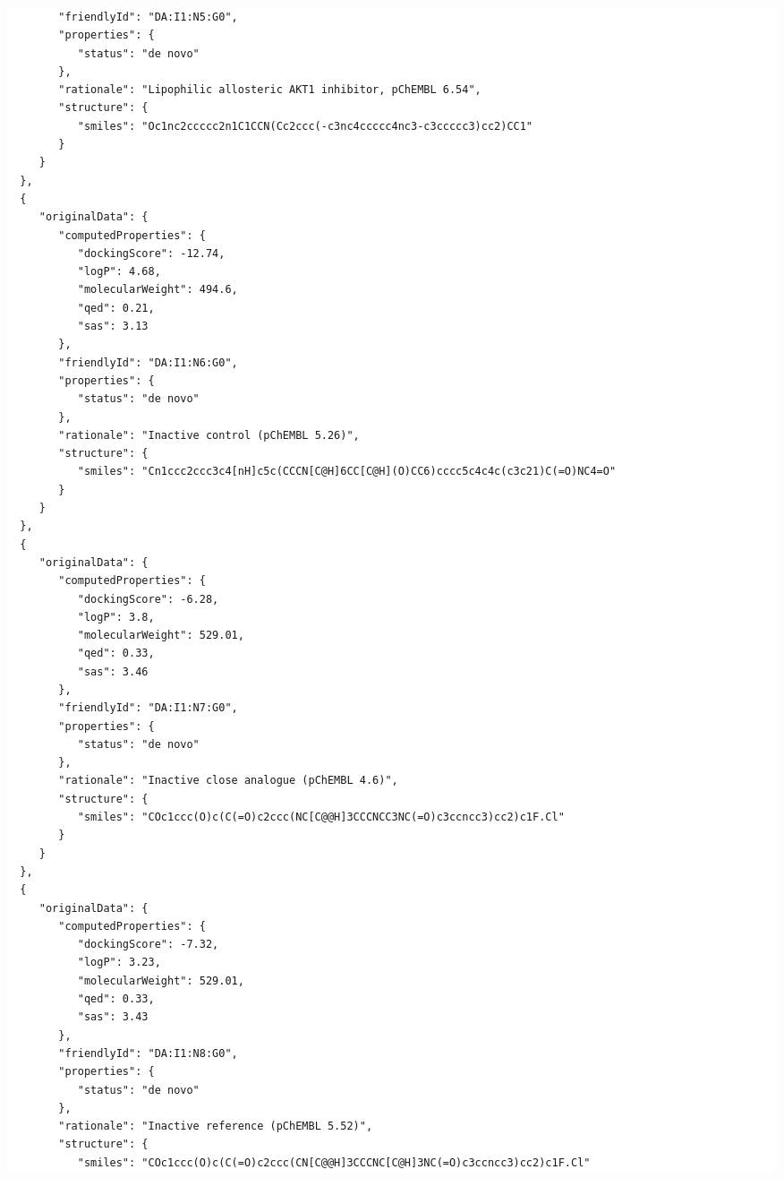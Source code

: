             "friendlyId": "DA:I1:N5:G0",
            "properties": {
               "status": "de novo"
            },
            "rationale": "Lipophilic allosteric AKT1 inhibitor, pChEMBL 6.54",
            "structure": {
               "smiles": "Oc1nc2ccccc2n1C1CCN(Cc2ccc(-c3nc4ccccc4nc3-c3ccccc3)cc2)CC1"
            }
         }
      },
      {
         "originalData": {
            "computedProperties": {
               "dockingScore": -12.74,
               "logP": 4.68,
               "molecularWeight": 494.6,
               "qed": 0.21,
               "sas": 3.13
            },
            "friendlyId": "DA:I1:N6:G0",
            "properties": {
               "status": "de novo"
            },
            "rationale": "Inactive control (pChEMBL 5.26)",
            "structure": {
               "smiles": "Cn1ccc2ccc3c4[nH]c5c(CCCN[C@H]6CC[C@H](O)CC6)cccc5c4c4c(c3c21)C(=O)NC4=O"
            }
         }
      },
      {
         "originalData": {
            "computedProperties": {
               "dockingScore": -6.28,
               "logP": 3.8,
               "molecularWeight": 529.01,
               "qed": 0.33,
               "sas": 3.46
            },
            "friendlyId": "DA:I1:N7:G0",
            "properties": {
               "status": "de novo"
            },
            "rationale": "Inactive close analogue (pChEMBL 4.6)",
            "structure": {
               "smiles": "COc1ccc(O)c(C(=O)c2ccc(NC[C@@H]3CCCNCC3NC(=O)c3ccncc3)cc2)c1F.Cl"
            }
         }
      },
      {
         "originalData": {
            "computedProperties": {
               "dockingScore": -7.32,
               "logP": 3.23,
               "molecularWeight": 529.01,
               "qed": 0.33,
               "sas": 3.43
            },
            "friendlyId": "DA:I1:N8:G0",
            "properties": {
               "status": "de novo"
            },
            "rationale": "Inactive reference (pChEMBL 5.52)",
            "structure": {
               "smiles": "COc1ccc(O)c(C(=O)c2ccc(CN[C@@H]3CCCNC[C@H]3NC(=O)c3ccncc3)cc2)c1F.Cl"
